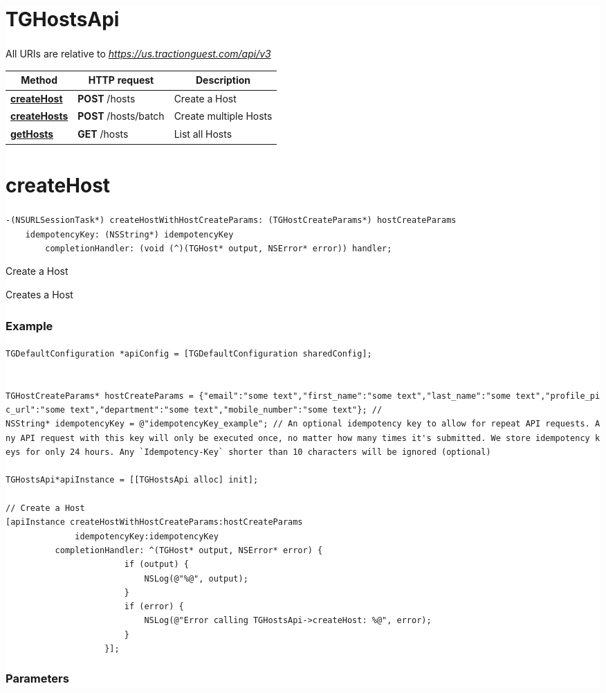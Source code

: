 # TGHostsApi

All URIs are relative to *https://us.tractionguest.com/api/v3*

Method | HTTP request | Description
------------- | ------------- | -------------
[**createHost**](TGHostsApi.md#createhost) | **POST** /hosts | Create a Host
[**createHosts**](TGHostsApi.md#createhosts) | **POST** /hosts/batch | Create multiple Hosts
[**getHosts**](TGHostsApi.md#gethosts) | **GET** /hosts | List all Hosts


# **createHost**
```objc
-(NSURLSessionTask*) createHostWithHostCreateParams: (TGHostCreateParams*) hostCreateParams
    idempotencyKey: (NSString*) idempotencyKey
        completionHandler: (void (^)(TGHost* output, NSError* error)) handler;
```

Create a Host

Creates a Host

### Example 
```objc
TGDefaultConfiguration *apiConfig = [TGDefaultConfiguration sharedConfig];


TGHostCreateParams* hostCreateParams = {"email":"some text","first_name":"some text","last_name":"some text","profile_pic_url":"some text","department":"some text","mobile_number":"some text"}; // 
NSString* idempotencyKey = @"idempotencyKey_example"; // An optional idempotency key to allow for repeat API requests. Any API request with this key will only be executed once, no matter how many times it's submitted. We store idempotency keys for only 24 hours. Any `Idempotency-Key` shorter than 10 characters will be ignored (optional)

TGHostsApi*apiInstance = [[TGHostsApi alloc] init];

// Create a Host
[apiInstance createHostWithHostCreateParams:hostCreateParams
              idempotencyKey:idempotencyKey
          completionHandler: ^(TGHost* output, NSError* error) {
                        if (output) {
                            NSLog(@"%@", output);
                        }
                        if (error) {
                            NSLog(@"Error calling TGHostsApi->createHost: %@", error);
                        }
                    }];
```

### Parameters
